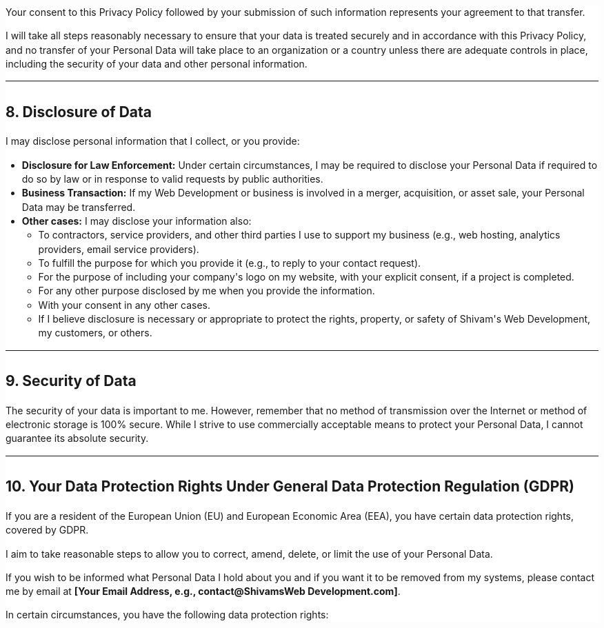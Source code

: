 Your consent to this Privacy Policy followed by your submission of such information represents your agreement to that transfer.

I will take all steps reasonably necessary to ensure that your data is treated securely and in accordance with this Privacy Policy, and no transfer of your Personal Data will take place to an organization or a country unless there are adequate controls in place, including the security of your data and other personal information.

---

## 8. Disclosure of Data

I may disclose personal information that I collect, or you provide:

* **Disclosure for Law Enforcement:** Under certain circumstances, I may be required to disclose your Personal Data if required to do so by law or in response to valid requests by public authorities.
* **Business Transaction:** If my Web Development or business is involved in a merger, acquisition, or asset sale, your Personal Data may be transferred.
* **Other cases:** I may disclose your information also:
    * To contractors, service providers, and other third parties I use to support my business (e.g., web hosting, analytics providers, email service providers).
    * To fulfill the purpose for which you provide it (e.g., to reply to your contact request).
    * For the purpose of including your company's logo on my website, with your explicit consent, if a project is completed.
    * For any other purpose disclosed by me when you provide the information.
    * With your consent in any other cases.
    * If I believe disclosure is necessary or appropriate to protect the rights, property, or safety of Shivam's Web Development, my customers, or others.

---

## 9. Security of Data

The security of your data is important to me. However, remember that no method of transmission over the Internet or method of electronic storage is 100% secure. While I strive to use commercially acceptable means to protect your Personal Data, I cannot guarantee its absolute security.

---

## 10. Your Data Protection Rights Under General Data Protection Regulation (GDPR)

If you are a resident of the European Union (EU) and European Economic Area (EEA), you have certain data protection rights, covered by GDPR.

I aim to take reasonable steps to allow you to correct, amend, delete, or limit the use of your Personal Data.

If you wish to be informed what Personal Data I hold about you and if you want it to be removed from my systems, please contact me by email at **[Your Email Address, e.g., contact@ShivamsWeb Development.com]**.

In certain circumstances, you have the following data protection rights:
